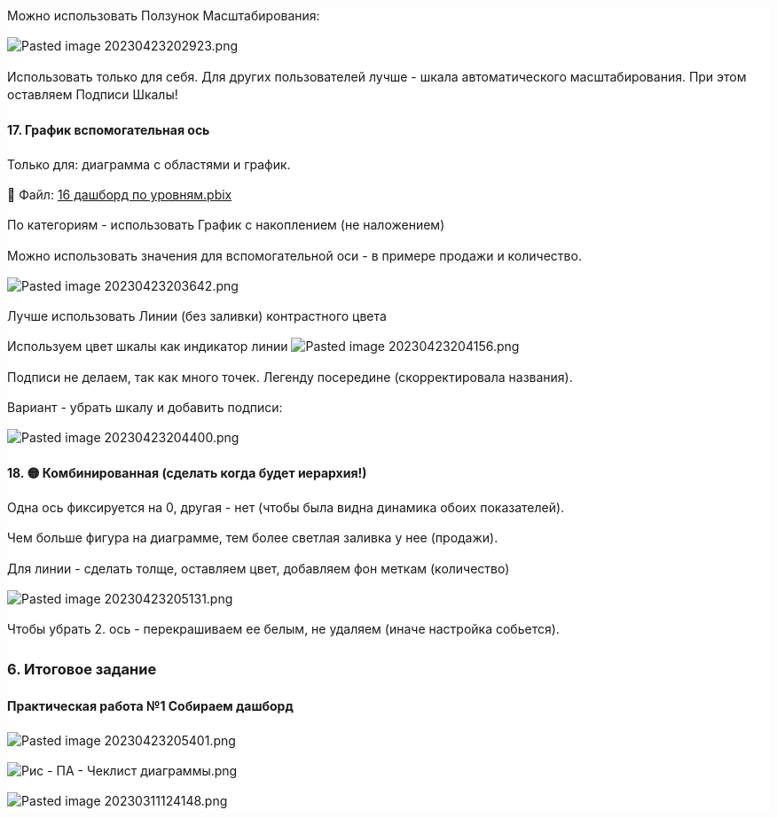 Можно использовать Ползунок Масштабирования:

![Pasted image 20230423202923.png](/img/user/Pasted%20image%2020230423202923.png)

Использовать только для себя.
Для других пользователей лучше - шкала автоматического масштабирования.
При этом оставляем Подписи Шкалы!

#### 17. График вспомогательная ось
Только для: диаграмма с областями и график.

📄 Файл: [16 дашборд по уровням.pbix](https://fs11.getcourse.ru/fileservice/file/download/a/83480/sc/13/h/038513a855a5a395b499eb1e56a84890.pbix)

По категориям - использовать График с накоплением (не наложением)

Можно использовать значения для вспомогательной оси - в примере продажи и количество.

![Pasted image 20230423203642.png](/img/user/Pasted%20image%2020230423203642.png)

Лучше использовать Линии (без заливки) контрастного цвета 

Используем цвет шкалы как индикатор линии
![Pasted image 20230423204156.png](/img/user/Pasted%20image%2020230423204156.png)

Подписи не делаем, так как много точек.
Легенду посередине (скорректировала названия).

Вариант - убрать шкалу и добавить подписи:

![Pasted image 20230423204400.png](/img/user/Pasted%20image%2020230423204400.png)



#### 18. 🟡 Комбинированная (сделать когда будет иерархия!)
Одна ось фиксируется на 0, другая - нет (чтобы была видна динамика обоих показателей).

Чем больше фигура на диаграмме, тем более светлая заливка у нее (продажи).

Для линии - сделать толще, оставляем цвет, добавляем фон меткам (количество)

![Pasted image 20230423205131.png](/img/user/Pasted%20image%2020230423205131.png)

Чтобы убрать 2. ось - перекрашиваем ее белым, не удаляем (иначе настройка собьется).

### 6. Итоговое задание

#### Практическая работа №1 Собираем дашборд


![Pasted image 20230423205401.png](/img/user/Pasted%20image%2020230423205401.png)

![Рис - ПА - Чеклист диаграммы.png](/img/user/%D0%A0%D0%B8%D1%81%20-%20%D0%9F%D0%90%20-%20%D0%A7%D0%B5%D0%BA%D0%BB%D0%B8%D1%81%D1%82%20%D0%B4%D0%B8%D0%B0%D0%B3%D1%80%D0%B0%D0%BC%D0%BC%D1%8B.png)


![Pasted image 20230311124148.png](/img/user/Pasted%20image%2020230311124148.png)
